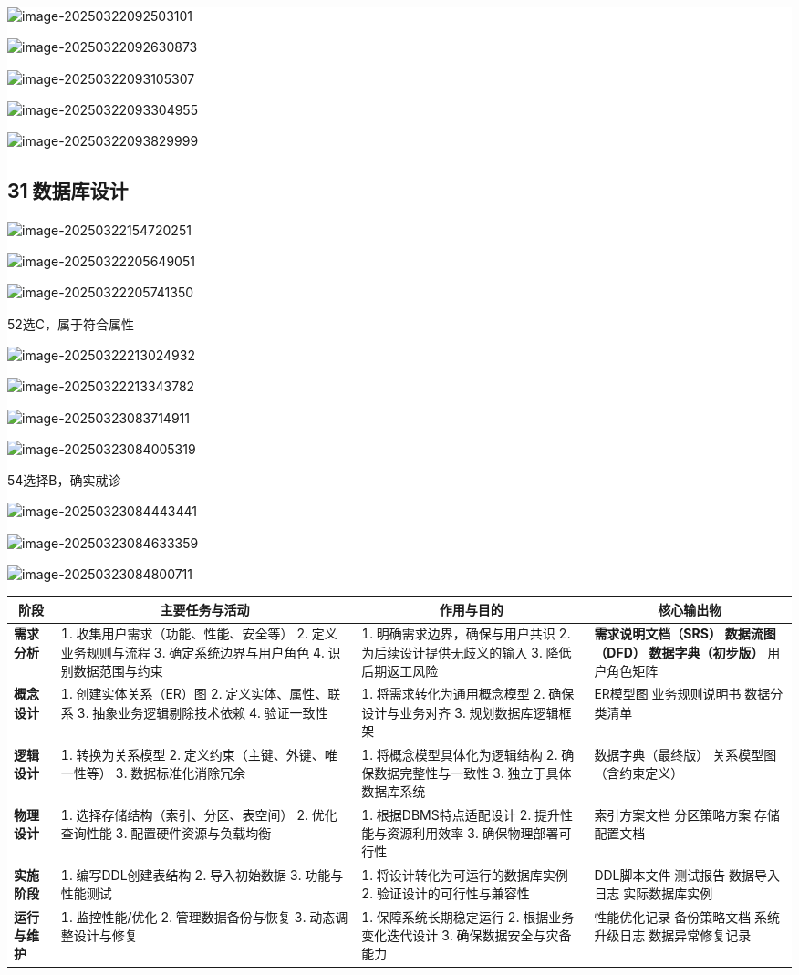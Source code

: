 ![image-20250322092503101](https://img.zhenxi.site/2025/03/c8fda618a113dee827d5d8804d3c9e95.png)

![image-20250322092630873](https://img.zhenxi.site/2025/03/5b62e4704940835b0dc3f463830f1845.png)

![image-20250322093105307](https://img.zhenxi.site/2025/03/d33eba66910d19a2e6cbed5c2ec0fb29.png)

![image-20250322093304955](https://img.zhenxi.site/2025/03/466df533400a4958c878f783cb0f2679.png)

![image-20250322093829999](https://img.zhenxi.site/2025/03/aa6da335363a228085308fb8a2d93adb.png)

## 31 数据库设计

![image-20250322154720251](https://img.zhenxi.site/2025/03/98859f26f7167e1ed2c023c8987be34f.png)

![image-20250322205649051](https://img.zhenxi.site/2025/03/b1fc2c1322cd2212247aa80eeb6e62d2.png)

![image-20250322205741350](https://img.zhenxi.site/2025/03/080637baf474177e064b58ea89bc8472.png)

52选C，属于符合属性

![image-20250322213024932](https://img.zhenxi.site/2025/03/860742d506a18f12c12147232387a120.png)

![image-20250322213343782](https://img.zhenxi.site/2025/03/e11d7149e0baf6d803e35128f8ae1d67.png)

![image-20250323083714911](https://img.zhenxi.site/2025/03/73e65b3ecf5b9f3e7399d82f46891e4e.png)

![image-20250323084005319](https://img.zhenxi.site/2025/03/3c5fcbae88b0620212e0e7352223a30f.png)

54选择B，确实就诊

![image-20250323084443441](https://img.zhenxi.site/2025/03/b89893b6e8ac26bd9d17dbab67910f5c.png)

![image-20250323084633359](https://img.zhenxi.site/2025/03/29bf1df34dd152e3f228e478fc5cf8f7.png)

![image-20250323084800711](https://img.zhenxi.site/2025/03/d3f2702fa9d527f7360d502a06a794fc.png)

| **阶段**       | **主要任务与活动**                                           | **作用与目的**                                               | **核心输出物**                                               |
| -------------- | ------------------------------------------------------------ | ------------------------------------------------------------ | ------------------------------------------------------------ |
| **需求分析**   | 1. 收集用户需求（功能、性能、安全等） 2. 定义业务规则与流程 3. 确定系统边界与用户角色 4. 识别数据范围与约束 | 1. 明确需求边界，确保与用户共识 2. 为后续设计提供无歧义的输入 3. 降低后期返工风险 | **需求说明文档（SRS）** **数据流图（DFD）** **数据字典（初步版）** 用户角色矩阵 |
| **概念设计**   | 1. 创建实体关系（ER）图 2. 定义实体、属性、联系 3. 抽象业务逻辑剔除技术依赖 4. 验证一致性 | 1. 将需求转化为通用概念模型 2. 确保设计与业务对齐 3. 规划数据库逻辑框架 | ER模型图 业务规则说明书 数据分类清单                         |
| **逻辑设计**   | 1. 转换为关系模型 2. 定义约束（主键、外键、唯一性等） 3. 数据标准化消除冗余 | 1. 将概念模型具体化为逻辑结构 2. 确保数据完整性与一致性 3. 独立于具体数据库系统 | 数据字典（最终版） 关系模型图（含约束定义）                  |
| **物理设计**   | 1. 选择存储结构（索引、分区、表空间） 2. 优化查询性能 3. 配置硬件资源与负载均衡 | 1. 根据DBMS特点适配设计 2. 提升性能与资源利用效率 3. 确保物理部署可行性 | 索引方案文档 分区策略方案 存储配置文档                       |
| **实施阶段**   | 1. 编写DDL创建表结构 2. 导入初始数据 3. 功能与性能测试       | 1. 将设计转化为可运行的数据库实例 2. 验证设计的可行性与兼容性 | DDL脚本文件 测试报告 数据导入日志 实际数据库实例             |
| **运行与维护** | 1. 监控性能/优化 2. 管理数据备份与恢复 3. 动态调整设计与修复 | 1. 保障系统长期稳定运行 2. 根据业务变化迭代设计 3. 确保数据安全与灾备能力 | 性能优化记录 备份策略文档 系统升级日志 数据异常修复记录      |
